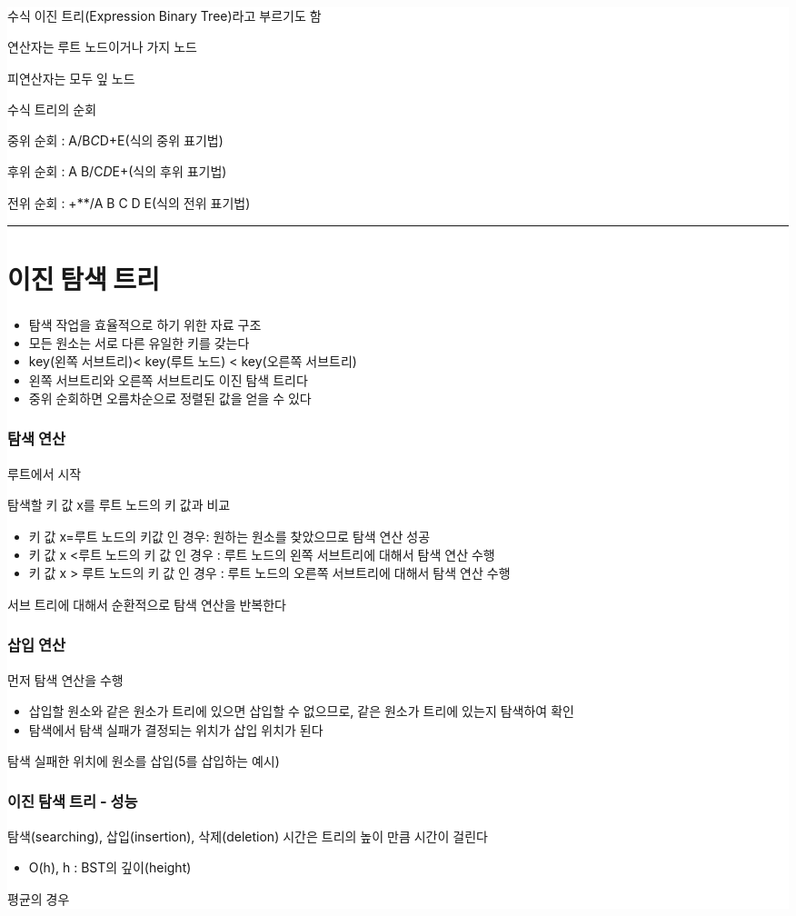 수식 이진 트리(Expression Binary Tree)라고 부르기도 함

연산자는 루트 노드이거나 가지 노드

피연산자는 모두 잎 노드


수식 트리의 순회

중위 순회 : A/B*C*D+E(식의 중위 표기법)

후위 순회 : A B/C*D*E+(식의 후위 표기법)

전위 순회 : +**/A B C D E(식의 전위 표기법)


---

# 이진 탐색 트리

- 탐색 작업을 효율적으로 하기 위한 자료 구조
- 모든 원소는 서로 다른 유일한 키를 갖는다
- key(왼쪽 서브트리)< key(루트 노드) < key(오른쪽 서브트리)
- 왼쪽 서브트리와 오른쪽 서브트리도 이진 탐색 트리다
- 중위 순회하면 오름차순으로 정렬된 값을 얻을 수 있다





### 탐색 연산

루트에서 시작

탐색할 키 값 x를 루트 노드의 키 값과 비교

- 키 값 x=루트 노드의 키값 인 경우: 원하는 원소를 찾았으므로 탐색 연산 성공
- 키 값 x <루트 노드의 키 값 인 경우 : 루트 노드의 왼쪽 서브트리에 대해서 탐색 연산 수행
- 키 값 x > 루트 노드의 키 값 인 경우 : 루트 노드의 오른쪽 서브트리에 대해서 탐색 연산 수행

서브 트리에 대해서 순환적으로 탐색 연산을 반복한다



### 삽입 연산

먼저 탐색 연산을 수행

- 삽입할 원소와 같은 원소가 트리에 있으면 삽입할 수 없으므로, 같은 원소가 트리에 있는지 탐색하여 확인
- 탐색에서 탐색 실패가 결정되는 위치가 삽입 위치가 된다

탐색 실패한 위치에 원소를 삽입(5를 삽입하는 예시)



### 이진 탐색 트리 - 성능

탐색(searching), 삽입(insertion), 삭제(deletion) 시간은 트리의 높이 만큼 시간이 걸린다

- O(h), h : BST의 깊이(height)

평균의 경우
